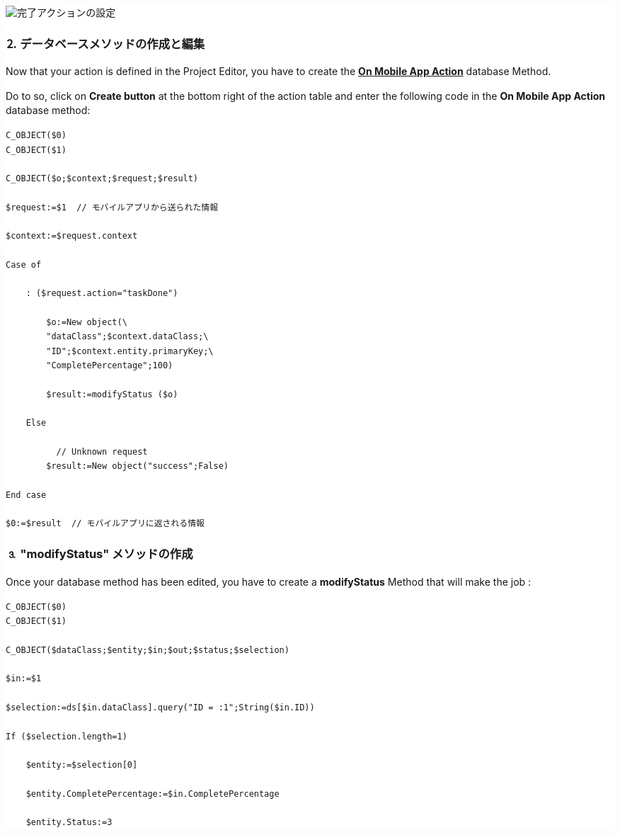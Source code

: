 ![完了アクションの設定](assets/en/actions/Done-action-definition.png)

### ⒉ データベースメソッドの作成と編集

Now that your action is defined in the Project Editor, you have to create the [**On Mobile App Action**](https://livedoc.4d.com/4D-Language-Reference-17-R5/Database-Methods/On-Mobile-App-Action-database-method.301-4286697.en.html) database Method.

Do to so, click on **Create button** at the bottom right of the action table and enter the following code in the **On Mobile App Action** database method:

```4d
C_OBJECT($0)
C_OBJECT($1)

C_OBJECT($o;$context;$request;$result)

$request:=$1  // モバイルアプリから送られた情報

$context:=$request.context

Case of

    : ($request.action="taskDone")

        $o:=New object(\
        "dataClass";$context.dataClass;\
        "ID";$context.entity.primaryKey;\
        "CompletePercentage";100)

        $result:=modifyStatus ($o)

    Else

          // Unknown request
        $result:=New object("success";False)

End case

$0:=$result  // モバイルアプリに返される情報

```

### ⒊ "modifyStatus" メソッドの作成

Once your database method has been edited, you have to create a **modifyStatus** Method that will make the job :

```4d
C_OBJECT($0)
C_OBJECT($1)

C_OBJECT($dataClass;$entity;$in;$out;$status;$selection)

$in:=$1

$selection:=ds[$in.dataClass].query("ID = :1";String($in.ID))

If ($selection.length=1)

    $entity:=$selection[0]

    $entity.CompletePercentage:=$in.CompletePercentage

    $entity.Status:=3
```